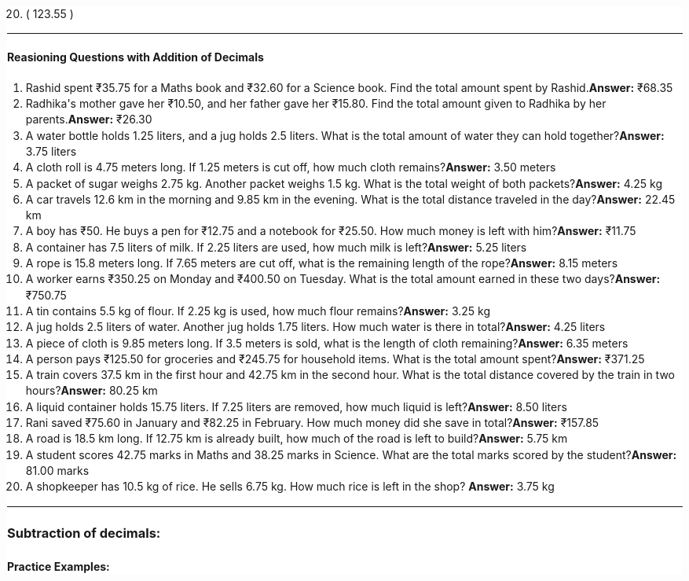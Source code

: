 20. \( 123.55 \)

---

#### **Reasioning Questions with Addition of Decimals**

1. Rashid spent ₹35.75 for a Maths book and ₹32.60 for a Science book. Find the total amount spent by Rashid.**Answer:** ₹68.35
2. Radhika's mother gave her ₹10.50, and her father gave her ₹15.80. Find the total amount given to Radhika by her parents.**Answer:** ₹26.30
3. A water bottle holds 1.25 liters, and a jug holds 2.5 liters. What is the total amount of water they can hold together?**Answer:** 3.75 liters
4. A cloth roll is 4.75 meters long. If 1.25 meters is cut off, how much cloth remains?**Answer:** 3.50 meters
5. A packet of sugar weighs 2.75 kg. Another packet weighs 1.5 kg. What is the total weight of both packets?**Answer:** 4.25 kg
6. A car travels 12.6 km in the morning and 9.85 km in the evening. What is the total distance traveled in the day?**Answer:** 22.45 km
7. A boy has ₹50. He buys a pen for ₹12.75 and a notebook for ₹25.50. How much money is left with him?**Answer:** ₹11.75
8. A container has 7.5 liters of milk. If 2.25 liters are used, how much milk is left?**Answer:** 5.25 liters
9. A rope is 15.8 meters long. If 7.65 meters are cut off, what is the remaining length of the rope?**Answer:** 8.15 meters
10. A worker earns ₹350.25 on Monday and ₹400.50 on Tuesday. What is the total amount earned in these two days?**Answer:** ₹750.75
11. A tin contains 5.5 kg of flour. If 2.25 kg is used, how much flour remains?**Answer:** 3.25 kg
12. A jug holds 2.5 liters of water. Another jug holds 1.75 liters. How much water is there in total?**Answer:** 4.25 liters
13. A piece of cloth is 9.85 meters long. If 3.5 meters is sold, what is the length of cloth remaining?**Answer:** 6.35 meters
14. A person pays ₹125.50 for groceries and ₹245.75 for household items. What is the total amount spent?**Answer:** ₹371.25
15. A train covers 37.5 km in the first hour and 42.75 km in the second hour. What is the total distance covered by the train in two hours?**Answer:** 80.25 km
16. A liquid container holds 15.75 liters. If 7.25 liters are removed, how much liquid is left?**Answer:** 8.50 liters
17. Rani saved ₹75.60 in January and ₹82.25 in February. How much money did she save in total?**Answer:** ₹157.85
18. A road is 18.5 km long. If 12.75 km is already built, how much of the road is left to build?**Answer:** 5.75 km
19. A student scores 42.75 marks in Maths and 38.25 marks in Science. What are the total marks scored by the student?**Answer:** 81.00 marks
20. A shopkeeper has 10.5 kg of rice. He sells 6.75 kg. How much rice is left in the shop?
    **Answer:** 3.75 kg

---

### Subtraction of decimals:

#### Practice Examples:
